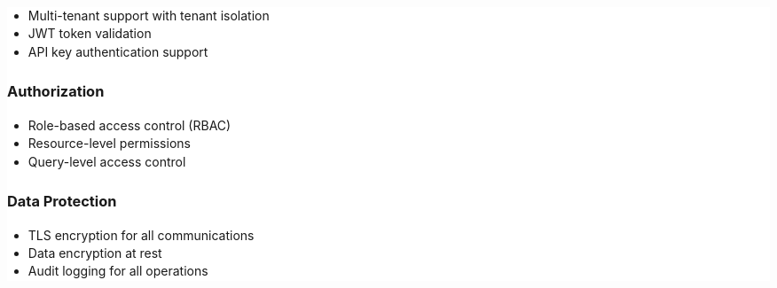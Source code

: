 - Multi-tenant support with tenant isolation
- JWT token validation
- API key authentication support

### Authorization

- Role-based access control (RBAC)
- Resource-level permissions
- Query-level access control

### Data Protection

- TLS encryption for all communications
- Data encryption at rest
- Audit logging for all operations

